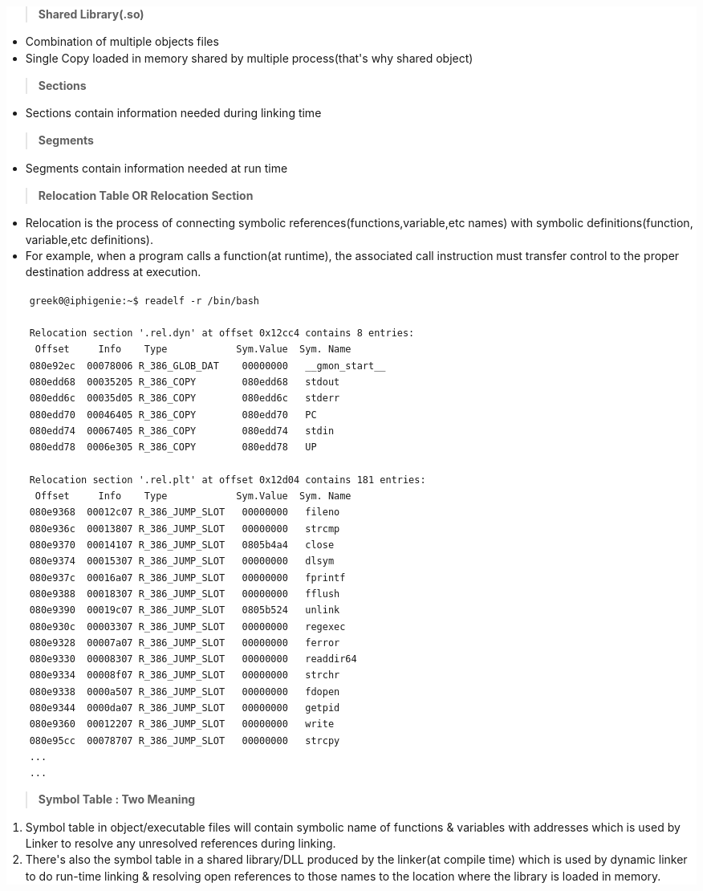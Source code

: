 > **Shared Library(.so)**

- Combination of multiple objects files
- Single Copy loaded in memory shared by multiple process(that's why shared object)

> **Sections**

- Sections contain information needed during linking time

> **Segments**

- Segments contain information needed at run time

> **Relocation Table OR Relocation Section** 

- Relocation is the process of connecting symbolic references(functions,variable,etc names) with symbolic definitions(function, variable,etc definitions). 
- For example, when a program calls a function(at runtime), the associated call instruction must transfer control to the proper destination address at execution. 

```
    greek0@iphigenie:~$ readelf -r /bin/bash

    Relocation section '.rel.dyn' at offset 0x12cc4 contains 8 entries:
     Offset     Info    Type            Sym.Value  Sym. Name
    080e92ec  00078006 R_386_GLOB_DAT    00000000   __gmon_start__
    080edd68  00035205 R_386_COPY        080edd68   stdout
    080edd6c  00035d05 R_386_COPY        080edd6c   stderr
    080edd70  00046405 R_386_COPY        080edd70   PC
    080edd74  00067405 R_386_COPY        080edd74   stdin
    080edd78  0006e305 R_386_COPY        080edd78   UP

    Relocation section '.rel.plt' at offset 0x12d04 contains 181 entries:
     Offset     Info    Type            Sym.Value  Sym. Name
    080e9368  00012c07 R_386_JUMP_SLOT   00000000   fileno
    080e936c  00013807 R_386_JUMP_SLOT   00000000   strcmp
    080e9370  00014107 R_386_JUMP_SLOT   0805b4a4   close
    080e9374  00015307 R_386_JUMP_SLOT   00000000   dlsym
    080e937c  00016a07 R_386_JUMP_SLOT   00000000   fprintf
    080e9388  00018307 R_386_JUMP_SLOT   00000000   fflush
    080e9390  00019c07 R_386_JUMP_SLOT   0805b524   unlink
    080e930c  00003307 R_386_JUMP_SLOT   00000000   regexec
    080e9328  00007a07 R_386_JUMP_SLOT   00000000   ferror
    080e9330  00008307 R_386_JUMP_SLOT   00000000   readdir64
    080e9334  00008f07 R_386_JUMP_SLOT   00000000   strchr
    080e9338  0000a507 R_386_JUMP_SLOT   00000000   fdopen
    080e9344  0000da07 R_386_JUMP_SLOT   00000000   getpid
    080e9360  00012207 R_386_JUMP_SLOT   00000000   write
    080e95cc  00078707 R_386_JUMP_SLOT   00000000   strcpy
    ...
    ...
````

> **Symbol Table : Two Meaning**

1. Symbol table in object/executable files will contain symbolic name of functions & variables with addresses which is used by Linker to resolve any unresolved references during linking. 
2. There's also the symbol table in a shared library/DLL produced by the linker(at compile time) which is used by dynamic linker to do run-time linking & resolving open references to those names to the location where the library is loaded in memory.
